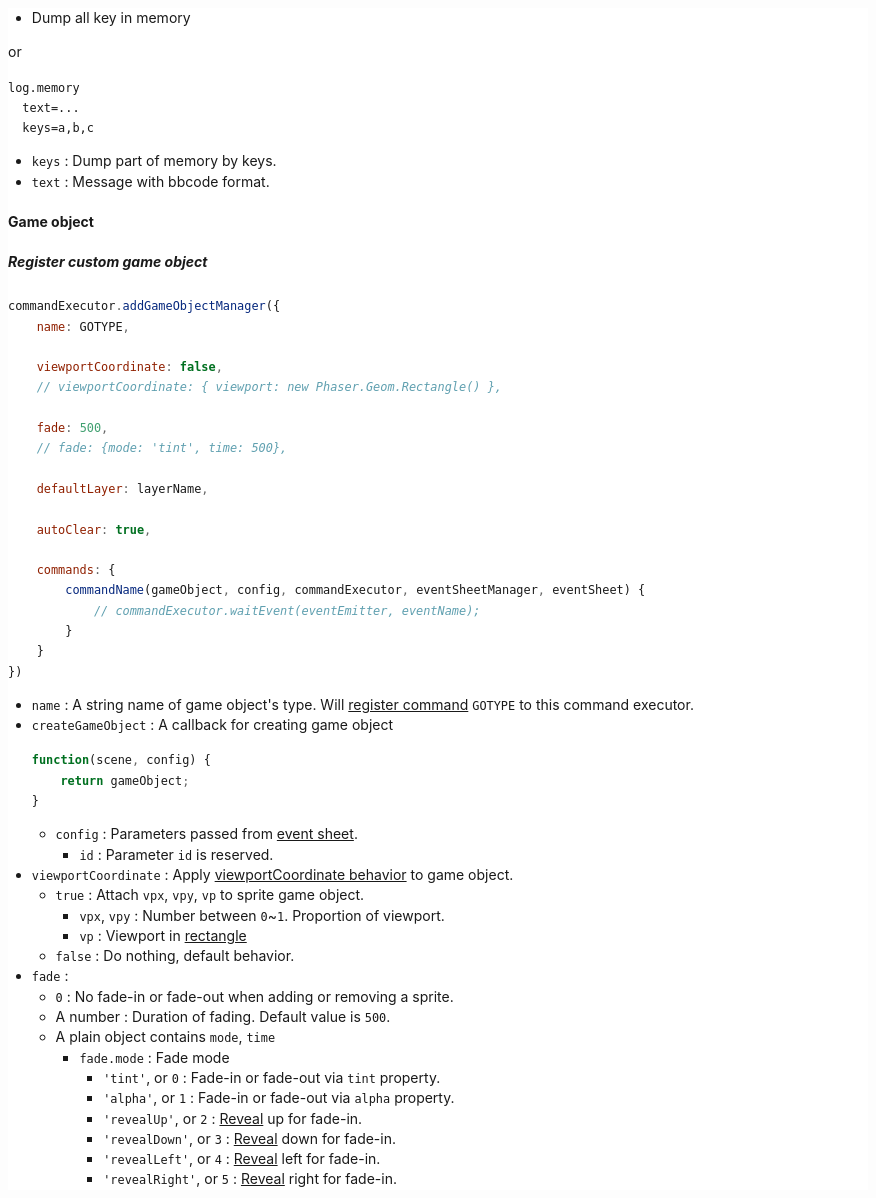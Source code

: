 - Dump all key in memory

or

```
log.memory
  text=...
  keys=a,b,c
```

- `keys` : Dump part of memory by keys.
- `text` : Message with bbcode format.


#### Game object

##### Register custom game object

```javascript
commandExecutor.addGameObjectManager({
    name: GOTYPE,

    viewportCoordinate: false,
    // viewportCoordinate: { viewport: new Phaser.Geom.Rectangle() },
    
    fade: 500,
    // fade: {mode: 'tint', time: 500},
    
    defaultLayer: layerName,

    autoClear: true,
    
    commands: {
        commandName(gameObject, config, commandExecutor, eventSheetManager, eventSheet) {
            // commandExecutor.waitEvent(eventEmitter, eventName);
        }
    }
})
```

- `name` : A string name of game object's type. Will [register command](markedeventsheet.md#add-custom-command) `GOTYPE` to this command executor.
- `createGameObject` : A callback for creating game object
    ```javascript
    function(scene, config) {
        return gameObject;
    }
    ```
    - `config` : Parameters passed from [event sheet](markedeventsheet.md#create-custom-game-object).
        - `id` : Parameter `id` is reserved.
- `viewportCoordinate` : Apply [viewportCoordinate behavior](viewport-coordinate.md) to game object.
    - `true` : Attach `vpx`, `vpy`, `vp` to sprite game object.
        - `vpx`, `vpy` : Number between `0`~`1`. Proportion of viewport.
        - `vp` : Viewport in [rectangle](geom-rectangle.md)
    - `false` : Do nothing, default behavior.
- `fade` :
    - `0` : No fade-in or fade-out when adding or removing a sprite.
    - A number : Duration of fading. Default value is `500`.
    - A plain object contains `mode`, `time`
        - `fade.mode` : Fade mode
            - `'tint'`, or `0` : Fade-in or fade-out via `tint` property.
            - `'alpha'`, or `1` : Fade-in or fade-out via `alpha` property. 
            - `'revealUp'`, or `2` : [Reveal](shader-builtin.md#reveal) up for fade-in.
            - `'revealDown'`, or `3` : [Reveal](shader-builtin.md#reveal) down for fade-in.
            - `'revealLeft'`, or `4` : [Reveal](shader-builtin.md#reveal) left for fade-in.
            - `'revealRight'`, or `5` : [Reveal](shader-builtin.md#reveal) right for fade-in.